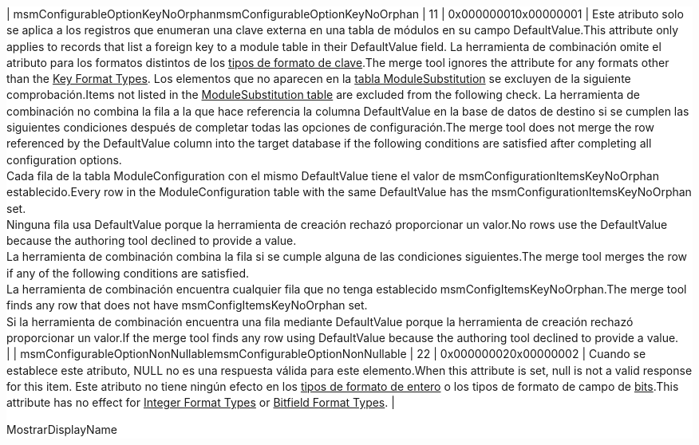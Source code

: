 | <span data-ttu-id="aa87a-193">msmConfigurableOptionKeyNoOrphan</span><span class="sxs-lookup"><span data-stu-id="aa87a-193">msmConfigurableOptionKeyNoOrphan</span></span> | <span data-ttu-id="aa87a-194">1</span><span class="sxs-lookup"><span data-stu-id="aa87a-194">1</span></span>       | <span data-ttu-id="aa87a-195">0x00000001</span><span class="sxs-lookup"><span data-stu-id="aa87a-195">0x00000001</span></span>  | <span data-ttu-id="aa87a-196">Este atributo solo se aplica a los registros que enumeran una clave externa en una tabla de módulos en su campo DefaultValue.</span><span class="sxs-lookup"><span data-stu-id="aa87a-196">This attribute only applies to records that list a foreign key to a module table in their DefaultValue field.</span></span> <span data-ttu-id="aa87a-197">La herramienta de combinación omite el atributo para los formatos distintos de los [tipos de formato de clave](key-format-types.md).</span><span class="sxs-lookup"><span data-stu-id="aa87a-197">The merge tool ignores the attribute for any formats other than the [Key Format Types](key-format-types.md).</span></span> <span data-ttu-id="aa87a-198">Los elementos que no aparecen en la [tabla ModuleSubstitution](modulesubstitution-table.md) se excluyen de la siguiente comprobación.</span><span class="sxs-lookup"><span data-stu-id="aa87a-198">Items not listed in the [ModuleSubstitution table](modulesubstitution-table.md) are excluded from the following check.</span></span> <span data-ttu-id="aa87a-199">La herramienta de combinación no combina la fila a la que hace referencia la columna DefaultValue en la base de datos de destino si se cumplen las siguientes condiciones después de completar todas las opciones de configuración.</span><span class="sxs-lookup"><span data-stu-id="aa87a-199">The merge tool does not merge the row referenced by the DefaultValue column into the target database if the following conditions are satisfied after completing all configuration options.</span></span><br/> <span data-ttu-id="aa87a-200">Cada fila de la tabla ModuleConfiguration con el mismo DefaultValue tiene el valor de msmConfigurationItemsKeyNoOrphan establecido.</span><span class="sxs-lookup"><span data-stu-id="aa87a-200">Every row in the ModuleConfiguration table with the same DefaultValue has the msmConfigurationItemsKeyNoOrphan set.</span></span><br/> <span data-ttu-id="aa87a-201">Ninguna fila usa DefaultValue porque la herramienta de creación rechazó proporcionar un valor.</span><span class="sxs-lookup"><span data-stu-id="aa87a-201">No rows use the DefaultValue because the authoring tool declined to provide a value.</span></span><br/> <span data-ttu-id="aa87a-202">La herramienta de combinación combina la fila si se cumple alguna de las condiciones siguientes.</span><span class="sxs-lookup"><span data-stu-id="aa87a-202">The merge tool merges the row if any of the following conditions are satisfied.</span></span><br/> <span data-ttu-id="aa87a-203">La herramienta de combinación encuentra cualquier fila que no tenga establecido msmConfigItemsKeyNoOrphan.</span><span class="sxs-lookup"><span data-stu-id="aa87a-203">The merge tool finds any row that does not have msmConfigItemsKeyNoOrphan set.</span></span><br/> <span data-ttu-id="aa87a-204">Si la herramienta de combinación encuentra una fila mediante DefaultValue porque la herramienta de creación rechazó proporcionar un valor.</span><span class="sxs-lookup"><span data-stu-id="aa87a-204">If the merge tool finds any row using DefaultValue because the authoring tool declined to provide a value.</span></span><br/> |
| <span data-ttu-id="aa87a-205">msmConfigurableOptionNonNullable</span><span class="sxs-lookup"><span data-stu-id="aa87a-205">msmConfigurableOptionNonNullable</span></span> | <span data-ttu-id="aa87a-206">2</span><span class="sxs-lookup"><span data-stu-id="aa87a-206">2</span></span>       | <span data-ttu-id="aa87a-207">0x00000002</span><span class="sxs-lookup"><span data-stu-id="aa87a-207">0x00000002</span></span>  | <span data-ttu-id="aa87a-208">Cuando se establece este atributo, NULL no es una respuesta válida para este elemento.</span><span class="sxs-lookup"><span data-stu-id="aa87a-208">When this attribute is set, null is not a valid response for this item.</span></span> <span data-ttu-id="aa87a-209">Este atributo no tiene ningún efecto en los [tipos de formato de entero](integer-format-types.md) o los tipos de formato de campo de [bits](bitfield-format-types.md).</span><span class="sxs-lookup"><span data-stu-id="aa87a-209">This attribute has no effect for [Integer Format Types](integer-format-types.md) or [Bitfield Format Types](bitfield-format-types.md).</span></span>                                                                                                                                                                                                                                                                                                                                                                                                                                                                                                                                                                                                                                                                                                                                                                                                                                                                                    |



 

</dd> <dt>

<span data-ttu-id="aa87a-210"><span id="DisplayName"></span><span id="displayname"></span><span id="DISPLAYNAME"></span>Mostrar</span><span class="sxs-lookup"><span data-stu-id="aa87a-210"><span id="DisplayName"></span><span id="displayname"></span><span id="DISPLAYNAME"></span>DisplayName</span></span>
</dt> <dd>
